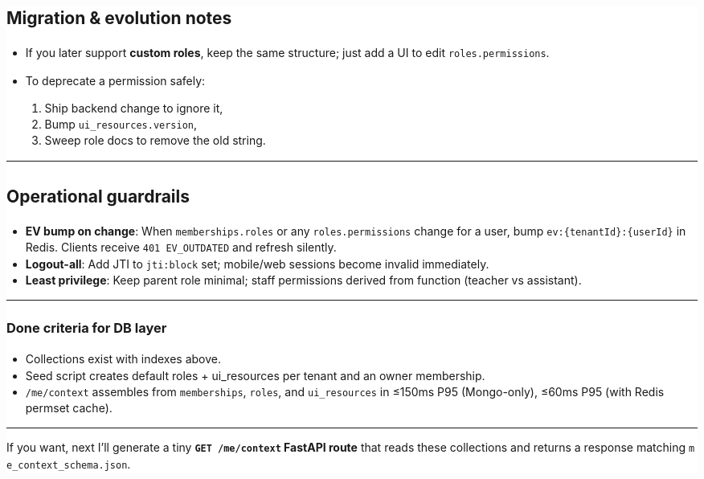 
## Migration & evolution notes

* If you later support **custom roles**, keep the same structure; just add a UI to edit `roles.permissions`.
* To deprecate a permission safely:

  1. Ship backend change to ignore it,
  2. Bump `ui_resources.version`,
  3. Sweep role docs to remove the old string.

---

## Operational guardrails

* **EV bump on change**: When `memberships.roles` or any `roles.permissions` change for a user, bump `ev:{tenantId}:{userId}` in Redis. Clients receive `401 EV_OUTDATED` and refresh silently.
* **Logout-all**: Add JTI to `jti:block` set; mobile/web sessions become invalid immediately.
* **Least privilege**: Keep parent role minimal; staff permissions derived from function (teacher vs assistant).

---

### Done criteria for DB layer

* Collections exist with indexes above.
* Seed script creates default roles + ui_resources per tenant and an owner membership.
* `/me/context` assembles from `memberships`, `roles`, and `ui_resources` in ≤150ms P95 (Mongo-only), ≤60ms P95 (with Redis permset cache).

---

If you want, next I’ll generate a tiny **`GET /me/context` FastAPI route** that reads these collections and returns a response matching `me_context_schema.json`.
